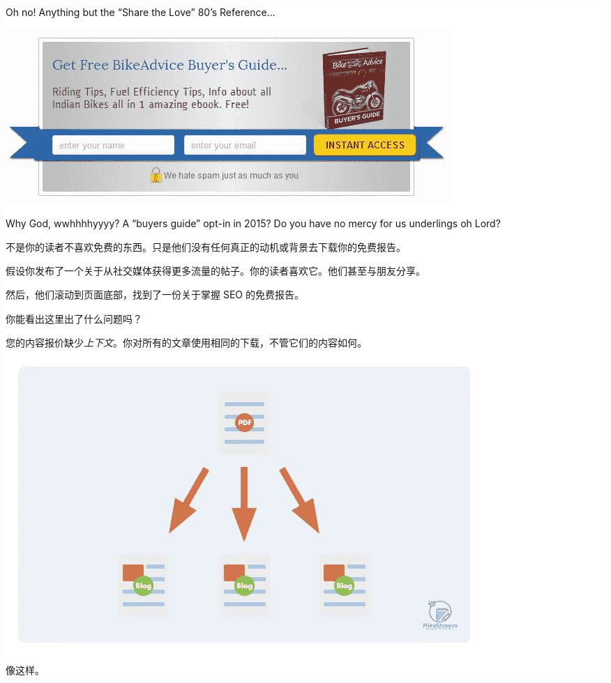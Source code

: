 Oh no! Anything but the “Share the Love” 80’s Reference…

![](img/b1ba0c06250803b321d6dad1ac7745a8.png)

Why God, wwhhhhyyyy? A “buyers guide” opt-in in 2015? Do you have no mercy for us underlings oh Lord?

不是你的读者不喜欢免费的东西。只是他们没有任何真正的动机或背景去下载你的免费报告。

假设你发布了一个关于从社交媒体获得更多流量的帖子。你的读者喜欢它。他们甚至与朋友分享。

然后，他们滚动到页面底部，找到了一份关于掌握 SEO 的免费报告。

你能看出这里出了什么问题吗？

您的内容报价缺少*上下文*。你对所有的文章使用相同的下载，不管它们的内容如何。

![](img/d5a923fb9700025d85f822f288e5d2cb.png)

像这样。
